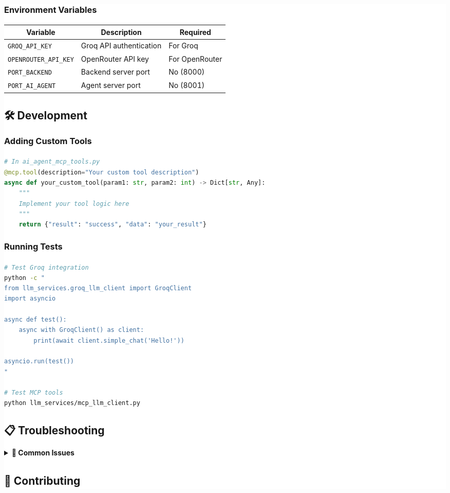 ### Environment Variables

| Variable | Description | Required |
|----------|-------------|----------|
| `GROQ_API_KEY` | Groq API authentication | For Groq |
| `OPENROUTER_API_KEY` | OpenRouter API key | For OpenRouter |
| `PORT_BACKEND` | Backend server port | No (8000) |
| `PORT_AI_AGENT` | Agent server port | No (8001) |

## 🛠️ Development

### Adding Custom Tools

```python
# In ai_agent_mcp_tools.py
@mcp.tool(description="Your custom tool description")
async def your_custom_tool(param1: str, param2: int) -> Dict[str, Any]:
    """
    Implement your tool logic here
    """
    return {"result": "success", "data": "your_result"}
```

### Running Tests

```bash
# Test Groq integration
python -c "
from llm_services.groq_llm_client import GroqClient
import asyncio

async def test():
    async with GroqClient() as client:
        print(await client.simple_chat('Hello!'))

asyncio.run(test())
"

# Test MCP tools
python llm_services/mcp_llm_client.py
```

## 📋 Troubleshooting

<details><summary><strong>🔧 Common Issues</strong></summary></details>

## 🤝 Contributing
